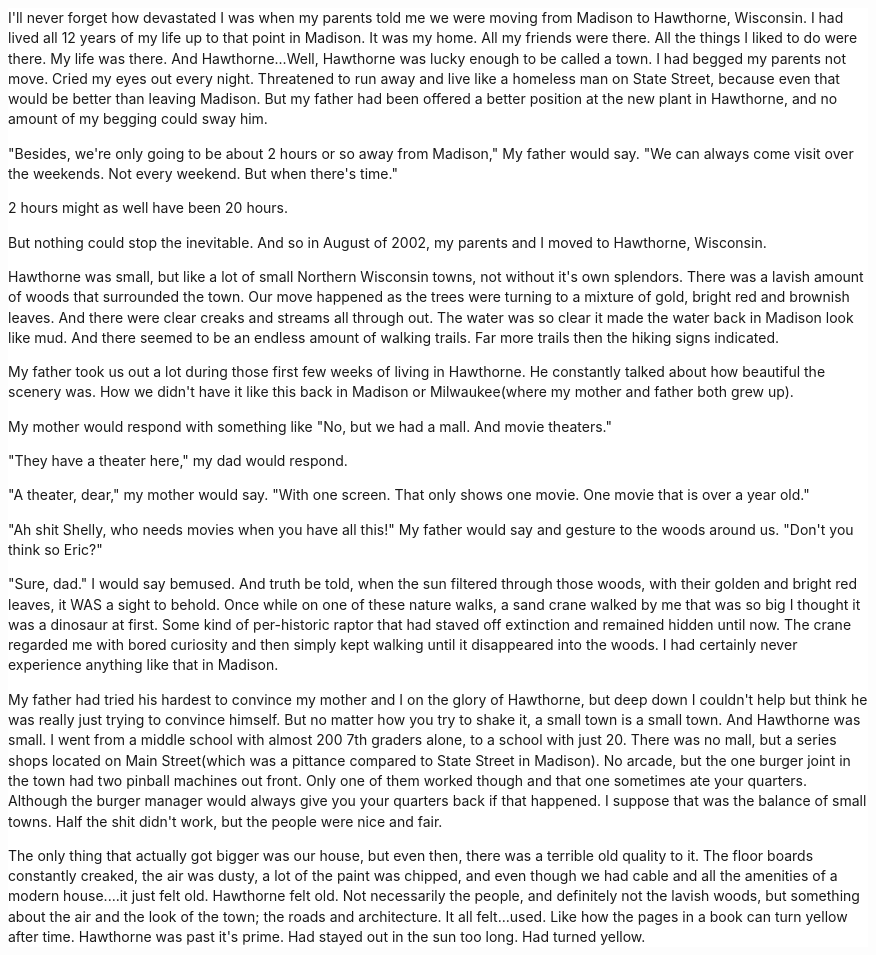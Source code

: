 I'll never forget how devastated I was when my parents told me we were moving from Madison to Hawthorne, Wisconsin. I had lived all 12 years of my life up to that point in Madison. It was my home. All my friends were there. All the things I liked to do were there. My life was there. And Hawthorne...Well, Hawthorne was lucky enough to be called a town. I had begged my parents not move. Cried my eyes out every night. Threatened to run away and live like a homeless man on State Street, because even that would be better than leaving Madison. But my father had been offered a better position at the new plant in Hawthorne, and no amount of my begging could sway him.

"Besides, we're only going to be about 2 hours or so away from Madison," My father would say. "We can always come visit over the weekends. Not every weekend. But when there's time."

2 hours might as well have been 20 hours.

But nothing could stop the inevitable. And so in August of 2002, my parents and I moved to Hawthorne, Wisconsin.

Hawthorne was small, but like a lot of small Northern Wisconsin towns, not without it's own splendors. There was a lavish amount of woods that surrounded the town. Our move happened as the trees were turning to a mixture of gold, bright red and brownish leaves. And there were clear creaks and streams all through out. The water was so clear it made the water back in Madison look like mud. And there seemed to be an endless amount of walking trails. Far more trails then the hiking signs indicated.

My father took us out a lot during those first few weeks of living in Hawthorne. He constantly talked about how beautiful the scenery was. How we didn't have it like this back in Madison or Milwaukee(where my mother and father both grew up). 

My mother would respond with something like "No, but we had a mall. And movie theaters."

"They have a theater here," my dad would respond.

"A theater, dear," my mother would say. "With one screen. That only shows one movie. One movie that is over a year old."

"Ah shit Shelly, who needs movies when you have all this!" My father would say and gesture to the woods around us. "Don't you think so Eric?"

"Sure, dad." I would say bemused. And truth be told, when the sun filtered through those woods, with their golden and bright red leaves, it WAS a sight to behold. Once while on one of these nature walks, a sand crane walked by me that was so big I thought it was a dinosaur at first. Some kind of per-historic raptor that had staved off extinction and remained hidden until now. The crane regarded me with bored curiosity and then simply kept walking until it disappeared into the woods. I had certainly never experience anything like that in Madison.

My father had tried his hardest to convince my mother and I on the glory of Hawthorne, but deep down I couldn't help but think he was really just trying to convince himself. But no matter how you try to shake it, a small town is a small town. And Hawthorne was small. I went from a middle school with almost 200 7th graders alone, to a school with just 20. There was no mall, but a series shops located on Main Street(which was a pittance compared to State Street in Madison). No arcade, but the one burger joint in the town had two pinball machines out front. Only one of them worked though and that one sometimes ate your quarters. Although the burger manager would always give you your quarters back if that happened. I suppose that was the balance of small towns. Half the shit didn't work, but the people were nice and fair.

The only thing that actually got bigger was our house, but even then, there was a terrible old quality to it. The floor boards constantly creaked, the air was dusty, a lot of the paint was chipped, and even though we had cable and all the amenities of a modern house....it just felt old. Hawthorne felt old. Not necessarily the people, and definitely not the lavish woods, but something about the air and the look of the town; the roads and architecture. It all felt...used. Like how the pages in a book can turn yellow after time. Hawthorne was past it's prime. Had stayed out in the sun too long. Had turned yellow.
